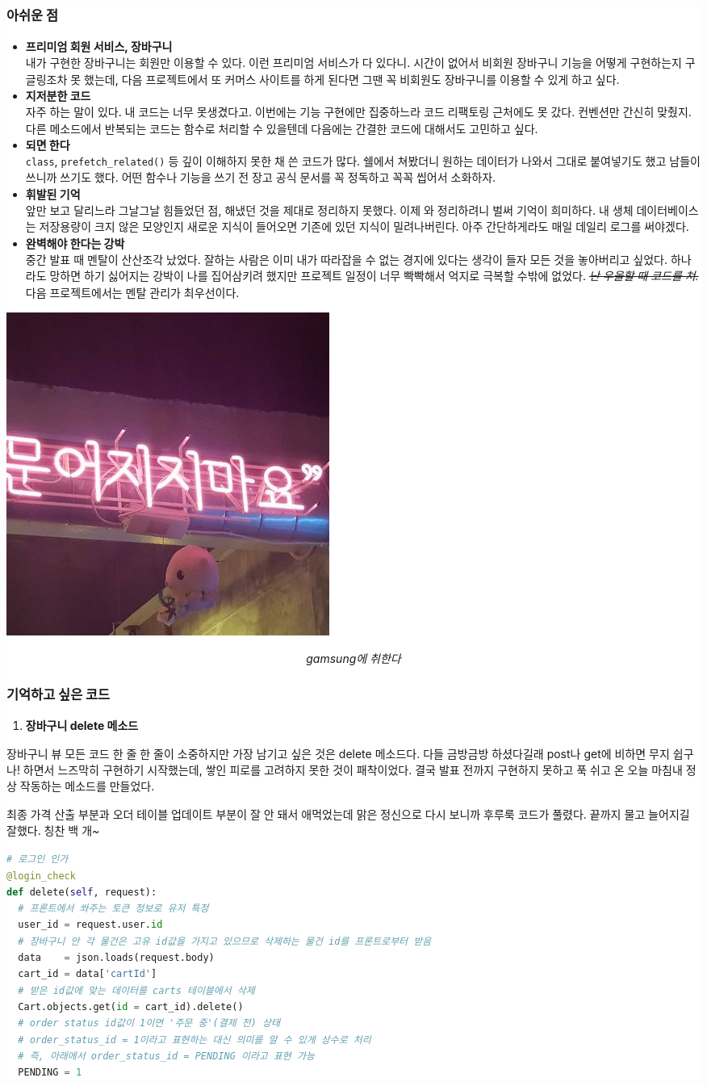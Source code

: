 
### 아쉬운 점
- **프리미엄 회원 서비스, 장바구니**<br>
내가 구현한 장바구니는 회원만 이용할 수 있다. 이런 프리미엄 서비스가 다 있다니. 시간이 없어서 비회원 장바구니 기능을 어떻게 구현하는지 구글링조차 못 했는데, 다음 프로젝트에서 또 커머스 사이트를 하게 된다면 그땐 꼭 비회원도 장바구니를 이용할 수 있게 하고 싶다.
- **지저분한 코드**<br>
자주 하는 말이 있다. 내 코드는 너무 못생겼다고. 이번에는 기능 구현에만 집중하느라 코드 리팩토링 근처에도 못 갔다. 컨벤션만 간신히 맞췄지. 다른 메소드에서 반복되는 코드는 함수로 처리할 수 있을텐데 다음에는 간결한 코드에 대해서도 고민하고 싶다.
- **되면 한다**<br>
`class`, `prefetch_related()` 등 깊이 이해하지 못한 채 쓴 코드가 많다. 쉘에서 쳐봤더니 원하는 데이터가 나와서 그대로 붙여넣기도 했고 남들이 쓰니까 쓰기도 했다. 어떤 함수나 기능을 쓰기 전 장고 공식 문서를 꼭 정독하고 꼭꼭 씹어서 소화하자.
- **휘발된 기억**<br>
앞만 보고 달리느라 그날그날 힘들었던 점, 해냈던 것을 제대로 정리하지 못했다. 이제 와 정리하려니 벌써 기억이 희미하다. 내 생체 데이터베이스는 저장용량이 크지 않은 모양인지 새로운 지식이 들어오면 기존에 있던 지식이 밀려나버린다. 아주 간단하게라도 매일 데일리 로그를 써야겠다.
- **완벽해야 한다는 강박**<br>
중간 발표 때 멘탈이 산산조각 났었다. 잘하는 사람은 이미 내가 따라잡을 수 없는 경지에 있다는 생각이 들자 모든 것을 놓아버리고 싶었다. 하나라도 망하면 하기 싫어지는 강박이 나를 집어삼키려 했지만 프로젝트 일정이 너무 빡빡해서 억지로 극복할 수밖에 없었다. ~~*난 우울할 때 코드를 쳐.*~~ 다음 프로젝트에서는 멘탈 관리가 최우선이다.

![gamsung](/media/drmakcha-gamsung.jpg)
*<center>gamsung에 취한다</center>*

### 기억하고 싶은 코드
1. **장바구니 delete 메소드**<br>

장바구니 뷰 모든 코드 한 줄 한 줄이 소중하지만 가장 남기고 싶은 것은 delete 메소드다. 다들 금방금방 하셨다길래 post나 get에 비하면 무지 쉽구나! 하면서 느즈막히 구현하기 시작했는데, 쌓인 피로를 고려하지 못한 것이 패착이었다. 결국 발표 전까지 구현하지 못하고 푹 쉬고 온 오늘 마침내 정상 작동하는 메소드를 만들었다.

최종 가격 산출 부분과 오더 테이블 업데이트 부분이 잘 안 돼서 애먹었는데 맑은 정신으로 다시 보니까 후루룩 코드가 풀렸다. 끝까지 물고 늘어지길 잘했다. 칭찬 백 개~

```python
# 로그인 인가
@login_check
def delete(self, request):
  # 프론트에서 쏴주는 토큰 정보로 유저 특정
  user_id = request.user.id
  # 장바구니 안 각 물건은 고유 id값을 가지고 있으므로 삭제하는 물건 id를 프론트로부터 받음
  data    = json.loads(request.body)
  cart_id = data['cartId']
  # 받은 id값에 맞는 데이터를 carts 테이블에서 삭제
  Cart.objects.get(id = cart_id).delete()
  # order status id값이 1이면 '주문 중'(결제 전) 상태
  # order_status_id = 1이라고 표현하는 대신 의미를 알 수 있게 상수로 처리
  # 즉, 아래에서 order_status_id = PENDING 이라고 표현 가능
  PENDING = 1
```